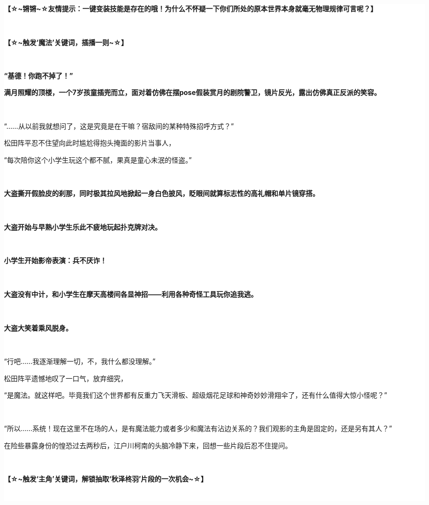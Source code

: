 **【☆~锵锵~☆友情提示：一键变装技能是存在的哦！为什么不怀疑一下你们所处的原本世界本身就毫无物理规律可言呢？】**

<br>

**【☆~触发‘魔法’关键词，插播一则~☆】**


<br>

**“基德！你跑不掉了！”**

**满月照耀的顶楼，一个7岁孩童插兜而立，面对着仿佛在摆pose假装赏月的剧院警卫，镜片反光，露出仿佛真正反派的笑容。**

<br>


“……从以前我就想问了，这是究竟是在干嘛？宿敌间的某种特殊招呼方式？”

松田阵平忍不住望向此时尴尬得抱头掩面的影片当事人，

“每次陪你这个小学生玩这个都不腻，果真是童心未泯的怪盗。”


<br>

**大盗撕开假脸皮的刹那，同时极其拉风地掀起一身白色披风，眨眼间就算标志性的高礼帽和单片镜穿搭。**

<br>

**大盗开始与早熟小学生乐此不疲地玩起扑克牌对决。**

<br>

**小学生开始影帝表演：兵不厌诈！**

<br>

**大盗没有中计，和小学生在摩天高楼间各显神招——利用各种奇怪工具玩你追我逃。**

<br>

**大盗大笑着乘风脱身。**

<br>


“行吧……我逐渐理解一切，不，我什么都没理解。”

松田阵平遗憾地叹了一口气，放弃细究，

“是魔法。就这样吧。毕竟我们这个世界都有反重力飞天滑板、超级烟花足球和神奇妙妙滑翔伞了，还有什么值得大惊小怪呢？”


<br>


“所以……系统！现在这里不在场的人，是有魔法能力或者多少和魔法有沾边关系的？我们观影的主角是固定的，还是另有其人？”

在险些暴露身份的惶恐过去两秒后，江户川柯南的头脑冷静下来，回想一些片段后忍不住提问。

<br>


**【☆~触发‘主角’关键词，解锁抽取‘秋泽柊羽’片段的一次机会~☆】**

<br>

